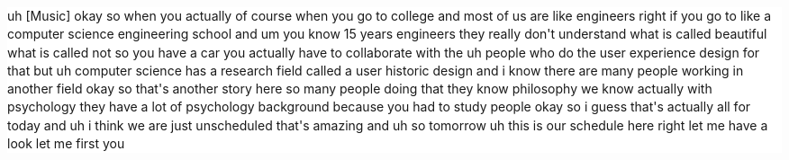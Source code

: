 uh
[Music]
okay
so when you actually of course when you
go to college
and most of us are like engineers right
if you go to like a computer science
engineering school
and um you know
15 years engineers they really don't
understand
what is called beautiful what is called
not
so you have a car you actually have to
collaborate with the
uh people who do the user experience
design for that but uh computer science
has a research
field called a user historic design and
i know there are many people working in
another field okay so that's another
story here so
many people
doing that they know philosophy we know
actually with psychology
they have a lot of psychology background
because you had to study people okay
so i guess that's actually
all for today and uh
i think we are just unscheduled that's
amazing
and uh so tomorrow uh
this is our schedule here right let me
have a look
let me first
you

